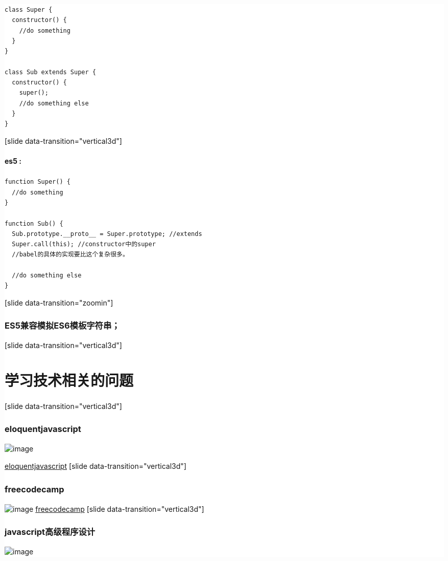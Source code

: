 ```
class Super {
  constructor() {
    //do something
  }
}

class Sub extends Super {
  constructor() {
    super();
    //do something else
  }
}

```
[slide data-transition="vertical3d"]
#### es5 :

```
function Super() {
  //do something
}

function Sub() {
  Sub.prototype.__proto__ = Super.prototype; //extends
  Super.call(this); //constructor中的super
  //babel的具体的实现要比这个复杂很多。

  //do something else
}
```
[slide data-transition="zoomin"]
### ES5兼容模拟ES6模板字符串；
[slide data-transition="vertical3d"]
# 学习技术相关的问题
[slide data-transition="vertical3d"]
### eloquentjavascript
![image](http://p1.bqimg.com/4851/925d8b7d65b5e8da.png)

[eloquentjavascript](http://eloquentjavascript.net/)
[slide data-transition="vertical3d"]
### freecodecamp
![image](http://p1.bqimg.com/4851/5e6a67e9707f7384.png)
[freecodecamp](https://www.freecodecamp.com/)
[slide data-transition="vertical3d"]
### javascript高级程序设计
![image](http://p1.bpimg.com/4851/7951faeee912c488.jpg)
